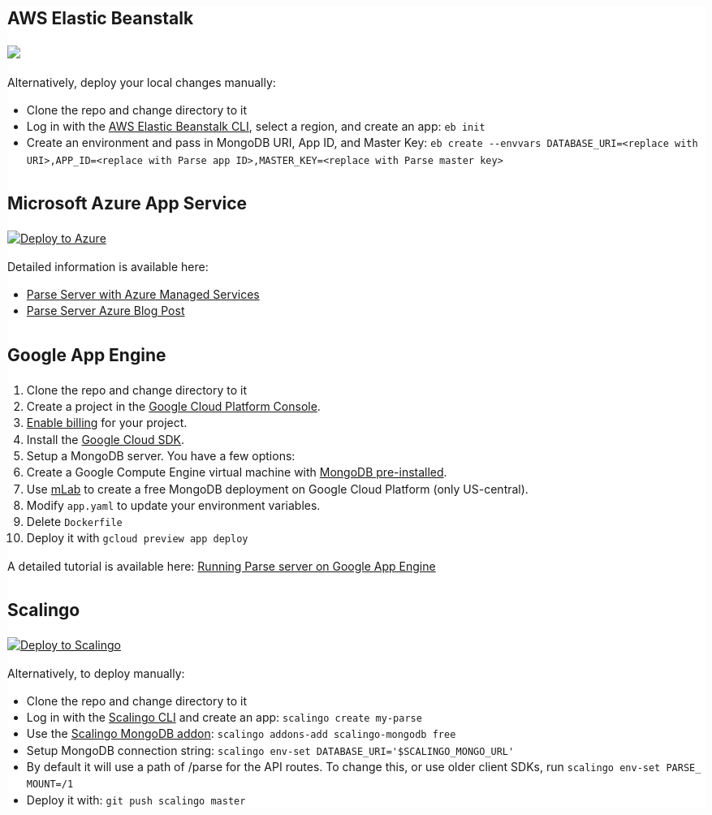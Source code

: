 ## AWS Elastic Beanstalk

<a title="Deploy to AWS" href="https://console.aws.amazon.com/elasticbeanstalk/home?region=us-west-2#/newApplication?applicationName=ParseServer&solutionStackName=Node.js&tierName=WebServer&sourceBundleUrl=https://s3.amazonaws.com/elasticbeanstalk-samples-us-east-1/eb-parse-server-sample/parse-server-example.zip" target="_blank"><img src="https://d0.awsstatic.com/product-marketing/Elastic%20Beanstalk/deploy-to-aws.png" height="40"></a>

Alternatively, deploy your local changes manually:

* Clone the repo and change directory to it
* Log in with the [AWS Elastic Beanstalk CLI](https://docs.aws.amazon.com/elasticbeanstalk/latest/dg/eb-cli3-install.html), select a region, and create an app: `eb init`
* Create an environment and pass in MongoDB URI, App ID, and Master Key: `eb create --envvars DATABASE_URI=<replace with URI>,APP_ID=<replace with Parse app ID>,MASTER_KEY=<replace with Parse master key>`

## Microsoft Azure App Service

[![Deploy to Azure](https://azuredeploy.net/deploybutton.png)](https://portal.azure.com/#create/Microsoft.ParseServer)

Detailed information is available here:
* [Parse Server with Azure Managed Services](https://azure.microsoft.com/en-us/marketplace/partners/microsoft/parseserver/)
* [Parse Server Azure Blog Post](https://azure.microsoft.com/en-us/blog/announcing-the-publication-of-parse-server-with-azure-managed-services/)

## Google App Engine

1. Clone the repo and change directory to it 
1. Create a project in the [Google Cloud Platform Console](https://console.cloud.google.com/).
1. [Enable billing](https://console.cloud.google.com/project/_/settings) for your project.
1. Install the [Google Cloud SDK](https://cloud.google.com/sdk/).
1. Setup a MongoDB server.  You have a few options:
  1. Create a Google Compute Engine virtual machine with [MongoDB pre-installed](https://cloud.google.com/launcher/?q=mongodb).
  1. Use [mLab](https://mlab.com/google/) to create a free MongoDB deployment on Google Cloud Platform (only US-central).
1. Modify `app.yaml` to update your environment variables.
1. Delete `Dockerfile`
1. Deploy it with `gcloud preview app deploy`

A detailed tutorial is available here:
[Running Parse server on Google App Engine](https://cloud.google.com/nodejs/resources/frameworks/parse-server)

## Scalingo

[![Deploy to Scalingo](https://cdn.scalingo.com/deploy/button.svg)](https://my.scalingo.com/deploy)

Alternatively, to deploy manually:

* Clone the repo and change directory to it
* Log in with the [Scalingo CLI](https://cli.scalingo.com/) and create an app: `scalingo create my-parse`
* Use the [Scalingo MongoDB addon](https://scalingo.com/addons/scalingo-mongodb): `scalingo addons-add scalingo-mongodb free`
* Setup MongoDB connection string: `scalingo env-set DATABASE_URI='$SCALINGO_MONGO_URL'`
* By default it will use a path of /parse for the API routes. To change this, or use older client SDKs, run `scalingo env-set PARSE_MOUNT=/1`
* Deploy it with: `git push scalingo master`
